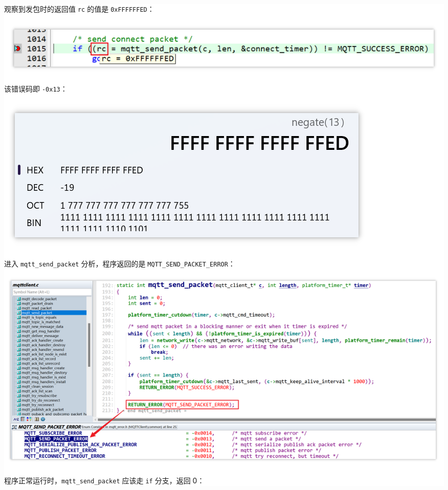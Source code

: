 观察到发包时的返回值 `rc` 的值是 `0xFFFFFFED`：

![image-20241114175659625](./img/10_调试程序/image-20241114175659625.png)

该错误码即 `-0x13`：

![image-20241114180255765](./img/10_调试程序/image-20241114180255765.png)

进入 `mqtt_send_packet` 分析，程序返回的是 `MQTT_SEND_PACKET_ERROR`：

![image-20241114180637904](./img/10_调试程序/image-20241114180637904.png)

程序正常运行时，`mqtt_send_packet` 应该走 `if` 分支，返回 0：
